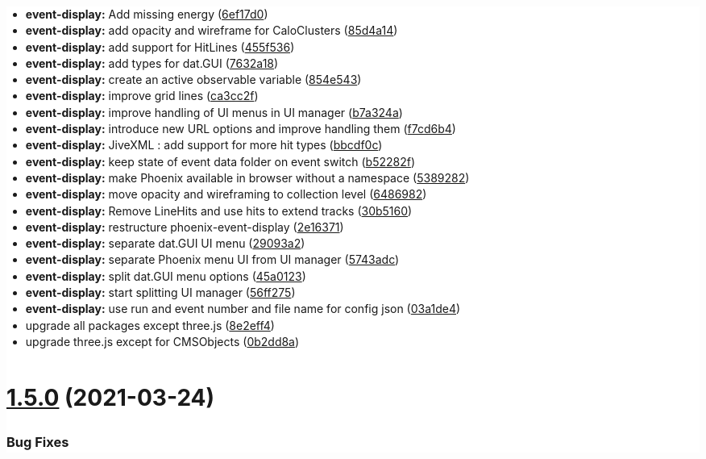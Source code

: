 * **event-display:** Add missing energy ([6ef17d0](https://github.com/HSF/phoenix/commit/6ef17d07d8101da845b7efa0eb6698d99490bcd8))
* **event-display:** add opacity and wireframe for CaloClusters ([85d4a14](https://github.com/HSF/phoenix/commit/85d4a14ab1afc4518684128619824f46eda3aa9d))
* **event-display:** add support for HitLines ([455f536](https://github.com/HSF/phoenix/commit/455f536a201a3bd228ac2c97bec3f45b3e769620))
* **event-display:** add types for dat.GUI ([7632a18](https://github.com/HSF/phoenix/commit/7632a180c79d2cb04fc1ec82a580bc166ab9ed4a))
* **event-display:** create an active observable variable ([854e543](https://github.com/HSF/phoenix/commit/854e5439a1ebeba80940989a716338f1542984db))
* **event-display:** improve grid lines ([ca3cc2f](https://github.com/HSF/phoenix/commit/ca3cc2fa98c2bfc6f43bc6a459d7da273e6afc5a))
* **event-display:** improve handling of UI menus in UI manager ([b7a324a](https://github.com/HSF/phoenix/commit/b7a324a6643a2e191483d9925ea467afb933def8))
* **event-display:** introduce new URL options and improve handling them ([f7cd6b4](https://github.com/HSF/phoenix/commit/f7cd6b4b6059db82900bc9a0245d8365a5917e8b))
* **event-display:** JiveXML : add support for more hit types ([bbcdf0c](https://github.com/HSF/phoenix/commit/bbcdf0c3ae090b693fa5fa3cf02c78fe2c50bf16))
* **event-display:** keep state of event data folder on event switch ([b52282f](https://github.com/HSF/phoenix/commit/b52282ff038d081ed752ab6c85d08bcc7145c822))
* **event-display:** make Phoenix available in browser without a namespace ([5389282](https://github.com/HSF/phoenix/commit/5389282be8018191426da02140cd29dcdbf2b726))
* **event-display:** move opacity and wireframing to collection level ([6486982](https://github.com/HSF/phoenix/commit/6486982fbfdca3a8e51d05afd14804e86bb9fb14))
* **event-display:** Remove LineHits and use hits to extend tracks ([30b5160](https://github.com/HSF/phoenix/commit/30b5160ce9db8cbe800b3393271224a014b0aecf))
* **event-display:** restructure phoenix-event-display ([2e16371](https://github.com/HSF/phoenix/commit/2e163718ce32dd0713100f632127ac0a2cca8238))
* **event-display:** separate dat.GUI UI menu ([29093a2](https://github.com/HSF/phoenix/commit/29093a22737e3c9771dc4b5ca52569962b994771))
* **event-display:** separate Phoenix menu UI from UI manager ([5743adc](https://github.com/HSF/phoenix/commit/5743adcd4b6f3fb16dac3be6211450f2f04b94d3))
* **event-display:** split dat.GUI menu options ([45a0123](https://github.com/HSF/phoenix/commit/45a0123892092c9397a80b5c99bb9d5c156aa0b1))
* **event-display:** start splitting UI manager ([56ff275](https://github.com/HSF/phoenix/commit/56ff275013772e958818c3100165587aa244173f))
* **event-display:** use run and event number and file name for config json ([03a1de4](https://github.com/HSF/phoenix/commit/03a1de4056c8e9acb29307b2efb906ac7e782201))
* upgrade all packages except three.js ([8e2eff4](https://github.com/HSF/phoenix/commit/8e2eff4b58e02f19cefd3e02e7edf92a81474783))
* upgrade three.js except for CMSObjects ([0b2dd8a](https://github.com/HSF/phoenix/commit/0b2dd8a8860ed49feb16a247b52aa0b21452a251))






# [1.5.0](https://github.com/HSF/phoenix/compare/v1.4.1...v1.5.0) (2021-03-24)


### Bug Fixes
